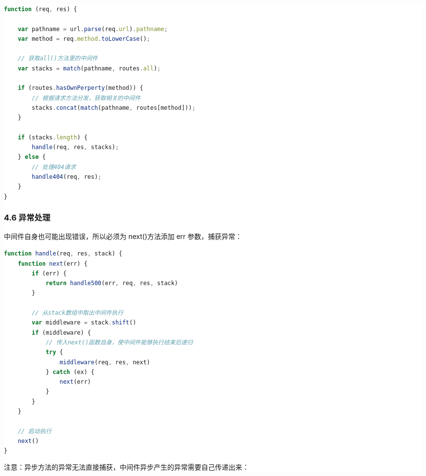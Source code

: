 ```js
function (req, res) {

    var pathname = url.parse(req.url).pathname;
    var method = req.method.toLowerCase();

    // 获取all()方法里的中间件
    var stacks = match(pathname, routes.all);

    if (routes.hasOwnPerperty(method)) {
        // 根据请求方法分发，获取相关的中间件
        stacks.concat(match(pathname, routes[method]));
    }

    if (stacks.length) {
        handle(req, res, stacks);
    } else {
        // 处理404请求
        handle404(req, res);
    }
}
```

### 4.6 异常处理

中间件自身也可能出现错误，所以必须为 next()方法添加 err 参数，捕获异常：

```js
function handle(req, res, stack) {
    function next(err) {
        if (err) {
            return handle500(err, req, res, stack)
        }

        // 从stack数组中取出中间件执行
        var middleware = stack.shift()
        if (middleware) {
            // 传入next()函数自身，使中间件能够执行结束后递归
            try {
                middleware(req, res, next)
            } catch (ex) {
                next(err)
            }
        }
    }

    // 启动执行
    next()
}
```

注意：异步方法的异常无法直接捕获，中间件异步产生的异常需要自己传递出来：
